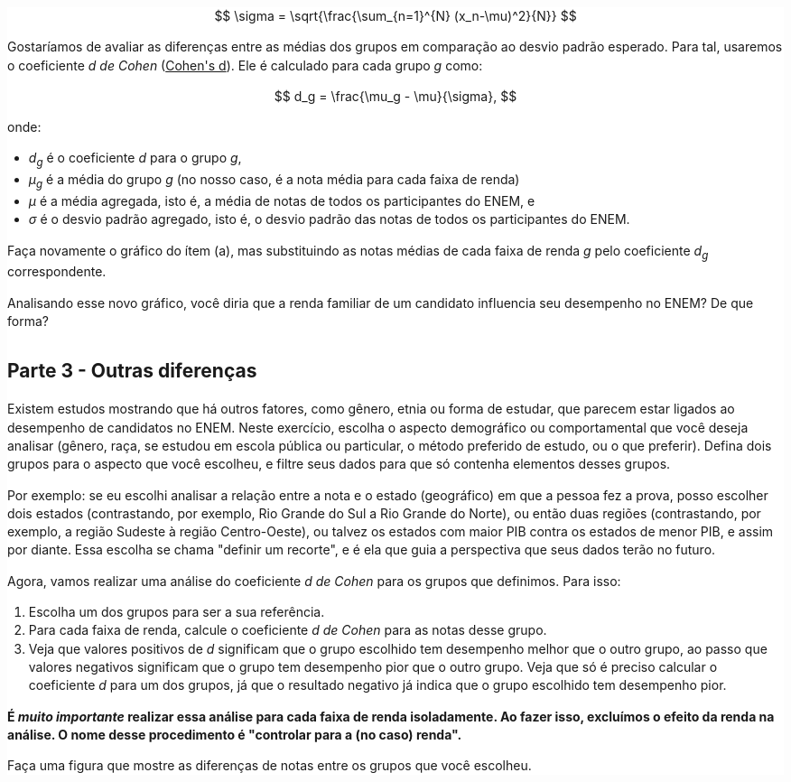 $$
\sigma = \sqrt{\frac{\sum_{n=1}^{N} (x_n-\mu)^2}{N}}
$$

Gostaríamos de avaliar as diferenças entre as médias dos grupos em comparação ao desvio padrão esperado. Para tal, usaremos o coeficiente *d de Cohen* ([Cohen's d](https://en.wikipedia.org/wiki/Effect_size#Cohen's_d)). Ele é calculado para cada grupo *g* como:

$$
d_g = \frac{\mu_g - \mu}{\sigma},
$$

onde:

* $d_g$ é o coeficiente $d$ para o grupo $g$,
* $\mu_g$ é a média do grupo $g$ (no nosso caso, é a nota média para cada faixa de renda)
* $\mu$ é a média agregada, isto é, a média de notas de todos os participantes do ENEM, e
* $\sigma$ é o desvio padrão agregado, isto é, o desvio padrão das notas de todos os participantes do ENEM.

Faça novamente o gráfico do ítem (a), mas substituindo as notas médias de cada faixa de renda $g$ pelo coeficiente $d_g$ correspondente.

Analisando esse novo gráfico, você diria que a renda familiar de um candidato influencia seu desempenho no ENEM? De que forma?

## Parte 3 - Outras diferenças

Existem estudos mostrando que há outros fatores, como gênero, etnia ou forma de estudar, que parecem estar ligados ao desempenho de candidatos no ENEM. Neste exercício, escolha o aspecto demográfico ou comportamental que você deseja analisar (gênero, raça, se estudou em escola pública ou particular, o método preferido de estudo, ou o que preferir). Defina dois grupos para o aspecto que você escolheu, e filtre seus dados para que só contenha elementos desses grupos.

Por exemplo: se eu escolhi analisar a relação entre a nota e o estado (geográfico) em que a pessoa fez a prova, posso escolher dois estados (contrastando, por exemplo, Rio Grande do Sul a Rio Grande do Norte), ou então duas regiões (contrastando, por exemplo, a região Sudeste à região Centro-Oeste), ou talvez os estados com maior PIB contra os estados de menor PIB, e assim por diante. Essa escolha se chama "definir um recorte", e é ela que guia a perspectiva que seus dados terão no futuro.

Agora, vamos realizar uma análise do coeficiente *d de Cohen* para os grupos que definimos. Para isso:

1. Escolha um dos grupos para ser a sua referência.
1. Para cada faixa de renda, calcule o coeficiente *d de Cohen* para as notas desse grupo.
1. Veja que valores positivos de *d* significam que o grupo escolhido tem desempenho melhor que o outro grupo, ao passo que valores negativos significam que o grupo tem desempenho pior que o outro grupo. Veja que só é preciso calcular o coeficiente *d* para um dos grupos, já que o resultado negativo já indica que o grupo escolhido tem desempenho pior.

**É *muito importante* realizar essa análise para cada faixa de renda isoladamente. Ao fazer isso, excluímos o efeito da renda na análise. O nome desse procedimento é "controlar para a (no caso) renda".**

Faça uma figura que mostre as diferenças de notas entre os grupos que você escolheu.
